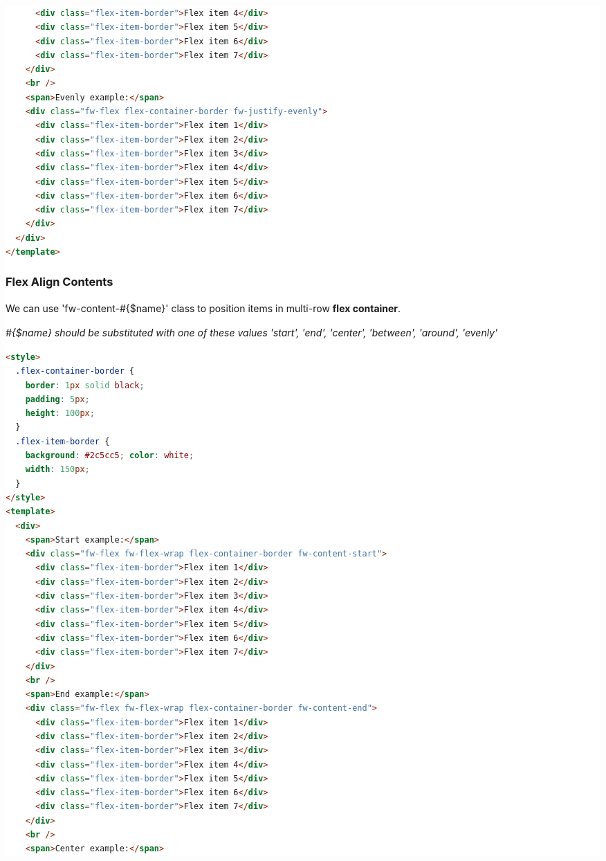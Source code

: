 ```html live
      <div class="flex-item-border">Flex item 4</div>
      <div class="flex-item-border">Flex item 5</div>
      <div class="flex-item-border">Flex item 6</div>
      <div class="flex-item-border">Flex item 7</div>
    </div>
    <br />
    <span>Evenly example:</span>
    <div class="fw-flex flex-container-border fw-justify-evenly">
      <div class="flex-item-border">Flex item 1</div>
      <div class="flex-item-border">Flex item 2</div>
      <div class="flex-item-border">Flex item 3</div>
      <div class="flex-item-border">Flex item 4</div>
      <div class="flex-item-border">Flex item 5</div>
      <div class="flex-item-border">Flex item 6</div>
      <div class="flex-item-border">Flex item 7</div>
    </div>
  </div>
</template>
```

### Flex Align Contents

We can use 'fw-content-#{$name}' class to position items in multi-row **flex container**.

*#{$name} should be substituted with one of these values 'start', 'end', 'center', 'between', 'around', 'evenly'*

```html live
<style>
  .flex-container-border {
    border: 1px solid black;
    padding: 5px;
    height: 100px;
  }
  .flex-item-border {
    background: #2c5cc5; color: white; 
    width: 150px;
  }
</style>
<template>
  <div>
    <span>Start example:</span>
    <div class="fw-flex fw-flex-wrap flex-container-border fw-content-start">
      <div class="flex-item-border">Flex item 1</div>
      <div class="flex-item-border">Flex item 2</div>
      <div class="flex-item-border">Flex item 3</div>
      <div class="flex-item-border">Flex item 4</div>
      <div class="flex-item-border">Flex item 5</div>
      <div class="flex-item-border">Flex item 6</div>
      <div class="flex-item-border">Flex item 7</div>
    </div>
    <br />
    <span>End example:</span>
    <div class="fw-flex fw-flex-wrap flex-container-border fw-content-end">
      <div class="flex-item-border">Flex item 1</div>
      <div class="flex-item-border">Flex item 2</div>
      <div class="flex-item-border">Flex item 3</div>
      <div class="flex-item-border">Flex item 4</div>
      <div class="flex-item-border">Flex item 5</div>
      <div class="flex-item-border">Flex item 6</div>
      <div class="flex-item-border">Flex item 7</div>
    </div>
    <br />
    <span>Center example:</span>
```